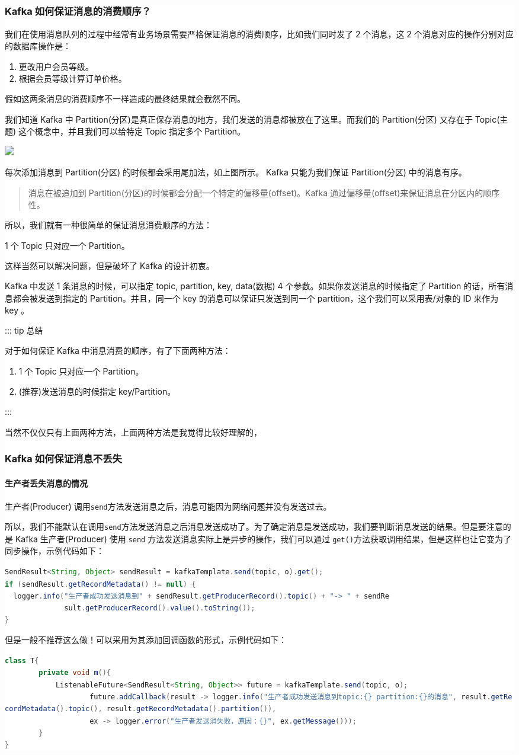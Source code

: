 ### Kafka 如何保证消息的消费顺序？

我们在使用消息队列的过程中经常有业务场景需要严格保证消息的消费顺序，比如我们同时发了 2 个消息，这 2 个消息对应的操作分别对应的数据库操作是：
 
1. 更改用户会员等级。
2. 根据会员等级计算订单价格。

假如这两条消息的消费顺序不一样造成的最终结果就会截然不同。

我们知道 Kafka 中 Partition(分区)是真正保存消息的地方，我们发送的消息都被放在了这里。而我们的 Partition(分区) 又存在于 Topic(主题) 这个概念中，并且我们可以给特定 Topic 指定多个 Partition。

![](https://my-blog-to-use.oss-cn-beijing.aliyuncs.com/2019-11/KafkaTopicPartionsLayout.png)

每次添加消息到 Partition(分区) 的时候都会采用尾加法，如上图所示。 Kafka 只能为我们保证 Partition(分区) 中的消息有序。

> 消息在被追加到 Partition(分区)的时候都会分配一个特定的偏移量(offset)。Kafka 通过偏移量(offset)来保证消息在分区内的顺序性。

所以，我们就有一种很简单的保证消息消费顺序的方法：

1 个 Topic 只对应一个 Partition。

这样当然可以解决问题，但是破坏了 Kafka 的设计初衷。

Kafka 中发送 1 条消息的时候，可以指定 topic, partition, key, data(数据) 4 个参数。如果你发送消息的时候指定了 Partition 的话，所有消息都会被发送到指定的 Partition。并且，同一个 key 的消息可以保证只发送到同一个 partition，这个我们可以采用表/对象的 ID 来作为 key 。

::: tip 总结

对于如何保证 Kafka 中消息消费的顺序，有了下面两种方法：

1. 1 个 Topic 只对应一个 Partition。

2. (推荐)发送消息的时候指定 key/Partition。

:::

当然不仅仅只有上面两种方法，上面两种方法是我觉得比较好理解的，

### Kafka 如何保证消息不丢失

#### 生产者丢失消息的情况

生产者(Producer) 调用`send`方法发送消息之后，消息可能因为网络问题并没有发送过去。

所以，我们不能默认在调用`send`方法发送消息之后消息发送成功了。为了确定消息是发送成功，我们要判断消息发送的结果。但是要注意的是 Kafka 生产者(Producer) 使用 `send` 方法发送消息实际上是异步的操作，我们可以通过 `get()`方法获取调用结果，但是这样也让它变为了同步操作，示例代码如下：

```java
SendResult<String, Object> sendResult = kafkaTemplate.send(topic, o).get();
if (sendResult.getRecordMetadata() != null) {
  logger.info("生产者成功发送消息到" + sendResult.getProducerRecord().topic() + "-> " + sendRe
              sult.getProducerRecord().value().toString());
}
```

但是一般不推荐这么做！可以采用为其添加回调函数的形式，示例代码如下：

```java
class T{
        private void m(){
            ListenableFuture<SendResult<String, Object>> future = kafkaTemplate.send(topic, o);
                    future.addCallback(result -> logger.info("生产者成功发送消息到topic:{} partition:{}的消息", result.getRecordMetadata().topic(), result.getRecordMetadata().partition()),
                    ex -> logger.error("生产者发送消失败，原因：{}", ex.getMessage()));
        }
}
```

